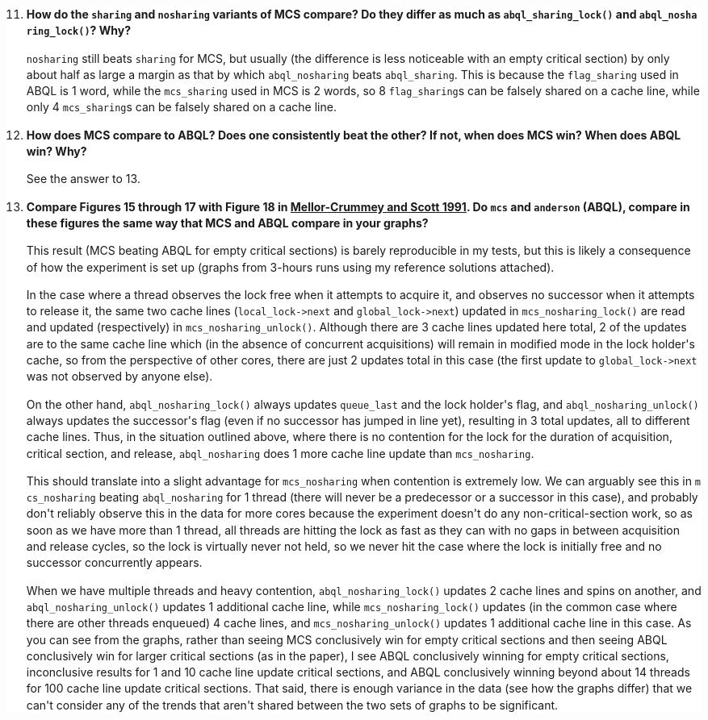 11. **How do the `sharing` and `nosharing` variants of MCS compare?  Do they
    differ as much as `abql_sharing_lock()` and `abql_nosharing_lock()`?  Why?** 

    `nosharing` still beats `sharing` for MCS, but usually (the difference is less
    noticeable with an empty critical section) by only about half as large a margin
    as that by which `abql_nosharing` beats `abql_sharing`.  This is because the
    `flag_sharing` used in ABQL is 1 word, while the `mcs_sharing` used in MCS is 2
    words, so 8 `flag_sharing`s can be falsely shared on a cache line, while
    only 4 `mcs_sharing`s can be falsely shared on a cache line.

12. **How does MCS compare to ABQL?  Does one consistently beat the other?  If not,
    when does MCS win?  When does ABQL win?  Why?**

    See the answer to 13.

13. **Compare Figures 15 through 17 with Figure 18 in
    [Mellor-Crummey and Scott 1991](https://cis.temple.edu/~qzeng/cis5512-fall2015/papers/p21-mellor-crummey.pdf).
    Do `mcs` and `anderson` (ABQL), compare in these figures the same way that
    MCS and ABQL compare in your graphs?**

    This result (MCS beating ABQL for empty critical sections) is barely
    reproducible in my tests, but this is likely a consequence of how the
    experiment is set up (graphs from 3-hours runs using my reference solutions
    attached).  
    
    In the case where a thread observes the lock free when it attempts to acquire
    it, and observes no successor when it attempts to release it, the same two
    cache lines (`local_lock->next` and `global_lock->next`) updated in
    `mcs_nosharing_lock()` are read and updated (respectively) in
    `mcs_nosharing_unlock()`.  Although there are 3 cache lines updated here total,
    2 of the updates are to the same cache line which (in the absence of concurrent
    acquisitions) will remain in modified mode in the lock holder's cache, so from
    the perspective of other cores, there are just 2 updates total in this case
    (the first update to `global_lock->next` was not observed by anyone else).
    
    On the other hand, `abql_nosharing_lock()` always updates `queue_last` and
    the lock holder's flag, and `abql_nosharing_unlock()` always updates 
    the successor's flag (even if no successor has jumped in line yet), resulting
    in 3 total updates, all to different cache lines.  Thus, in the situation
    outlined above, where there is no contention for the lock for the duration
    of acquisition, critical section, and release, `abql_nosharing` does 1 more
    cache line update than `mcs_nosharing`.
    
    This should translate into a slight advantage for `mcs_nosharing` when
    contention is extremely low.  We can arguably see this in `mcs_nosharing`
    beating `abql_nosharing` for 1 thread (there will never be a predecessor or a
    successor in this case), and probably don't reliably observe this in the data
    for more cores because the experiment doesn't do any non-critical-section work,
    so as soon as we have more than 1 thread, all threads are hitting the lock as
    fast as they can with no gaps in between acquisition and release cycles, so the
    lock is virtually never not held, so we never hit the case where the lock is
    initially free and no successor concurrently appears.
    
    When we have multiple threads and heavy contention, `abql_nosharing_lock()`
    updates 2 cache lines and spins on another, and `abql_nosharing_unlock()`
    updates 1 additional cache line, while `mcs_nosharing_lock()` updates (in the
    common case where there are other threads enqueued) 4 cache lines, and
    `mcs_nosharing_unlock()` updates 1 additional cache line in this case.  As you
    can see from the graphs, rather than seeing MCS conclusively win for empty
    critical sections and then seeing ABQL conclusively win for larger critical
    sections (as in the paper), I see ABQL conclusively winning for empty critical
    sections, inconclusive results for 1 and 10 cache line update critical
    sections, and ABQL conclusively winning beyond about 14 threads for 100 cache
    line update critical sections.  That said, there is enough variance in the data
    (see how the graphs differ) that we can't consider any of the trends that aren't
    shared between the two sets of graphs to be significant.
    